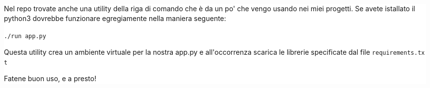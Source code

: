 Nel repo trovate anche una utility della riga di comando che è da un po' che vengo usando nei miei progetti. Se avete istallato il python3 dovrebbe funzionare egregiamente nella maniera seguente:

```shell
./run app.py
```

Questa utility crea un ambiente virtuale per la nostra app.py e all'occorrenza scarica le librerie specificate dal file ```requirements.txt```

Fatene buon uso, e a presto!